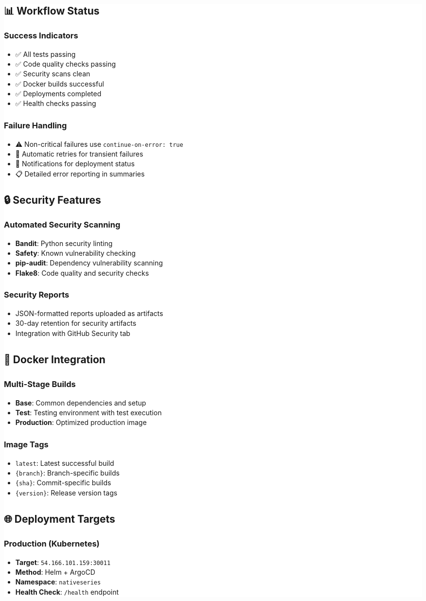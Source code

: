 ## 📊 Workflow Status

### Success Indicators
- ✅ All tests passing
- ✅ Code quality checks passing
- ✅ Security scans clean
- ✅ Docker builds successful
- ✅ Deployments completed
- ✅ Health checks passing

### Failure Handling
- ⚠️ Non-critical failures use `continue-on-error: true`
- 🔄 Automatic retries for transient failures
- 📧 Notifications for deployment status
- 📋 Detailed error reporting in summaries

## 🔒 Security Features

### Automated Security Scanning
- **Bandit**: Python security linting
- **Safety**: Known vulnerability checking
- **pip-audit**: Dependency vulnerability scanning
- **Flake8**: Code quality and security checks

### Security Reports
- JSON-formatted reports uploaded as artifacts
- 30-day retention for security artifacts
- Integration with GitHub Security tab

## 🐳 Docker Integration

### Multi-Stage Builds
- **Base**: Common dependencies and setup
- **Test**: Testing environment with test execution
- **Production**: Optimized production image

### Image Tags
- `latest`: Latest successful build
- `{branch}`: Branch-specific builds
- `{sha}`: Commit-specific builds
- `{version}`: Release version tags

## 🌐 Deployment Targets

### Production (Kubernetes)
- **Target**: `54.166.101.159:30011`
- **Method**: Helm + ArgoCD
- **Namespace**: `nativeseries`
- **Health Check**: `/health` endpoint

